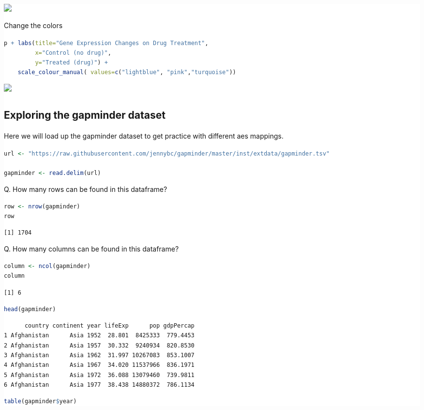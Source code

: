 ![](class05_files/figure-commonmark/unnamed-chunk-16-1.png)

Change the colors

``` r
p + labs(title="Gene Expression Changes on Drug Treatment",
         x="Control (no drug)",
         y="Treated (drug)") + 
    scale_colour_manual( values=c("lightblue", "pink","turquoise"))
```

![](class05_files/figure-commonmark/unnamed-chunk-17-1.png)

## Exploring the gapminder dataset

Here we will load up the gapminder dataset to get practice with
different aes mappings.

``` r
url <- "https://raw.githubusercontent.com/jennybc/gapminder/master/inst/extdata/gapminder.tsv"

gapminder <- read.delim(url)
```

Q. How many rows can be found in this dataframe?

``` r
row <- nrow(gapminder)
row
```

    [1] 1704

Q. How many columns can be found in this dataframe?

``` r
column <- ncol(gapminder)
column
```

    [1] 6

``` r
head(gapminder)
```

          country continent year lifeExp      pop gdpPercap
    1 Afghanistan      Asia 1952  28.801  8425333  779.4453
    2 Afghanistan      Asia 1957  30.332  9240934  820.8530
    3 Afghanistan      Asia 1962  31.997 10267083  853.1007
    4 Afghanistan      Asia 1967  34.020 11537966  836.1971
    5 Afghanistan      Asia 1972  36.088 13079460  739.9811
    6 Afghanistan      Asia 1977  38.438 14880372  786.1134

``` r
table(gapminder$year)
```
